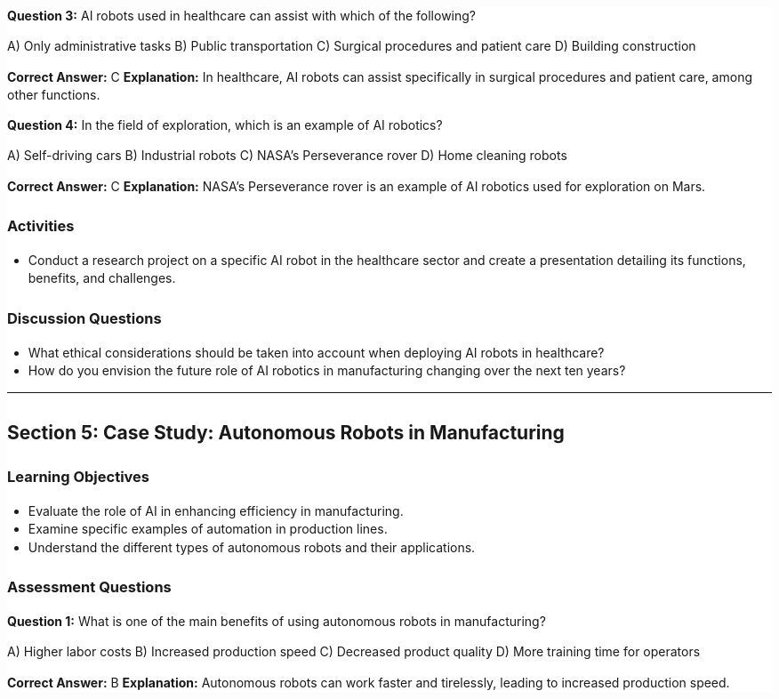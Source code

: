 **Question 3:** AI robots used in healthcare can assist with which of the following?

  A) Only administrative tasks
  B) Public transportation
  C) Surgical procedures and patient care
  D) Building construction

**Correct Answer:** C
**Explanation:** In healthcare, AI robots can assist specifically in surgical procedures and patient care, among other functions.

**Question 4:** In the field of exploration, which is an example of AI robotics?

  A) Self-driving cars
  B) Industrial robots
  C) NASA’s Perseverance rover
  D) Home cleaning robots

**Correct Answer:** C
**Explanation:** NASA’s Perseverance rover is an example of AI robotics used for exploration on Mars.

### Activities
- Conduct a research project on a specific AI robot in the healthcare sector and create a presentation detailing its functions, benefits, and challenges.

### Discussion Questions
- What ethical considerations should be taken into account when deploying AI robots in healthcare?
- How do you envision the future role of AI robotics in manufacturing changing over the next ten years?

---

## Section 5: Case Study: Autonomous Robots in Manufacturing

### Learning Objectives
- Evaluate the role of AI in enhancing efficiency in manufacturing.
- Examine specific examples of automation in production lines.
- Understand the different types of autonomous robots and their applications.

### Assessment Questions

**Question 1:** What is one of the main benefits of using autonomous robots in manufacturing?

  A) Higher labor costs
  B) Increased production speed
  C) Decreased product quality
  D) More training time for operators

**Correct Answer:** B
**Explanation:** Autonomous robots can work faster and tirelessly, leading to increased production speed.
